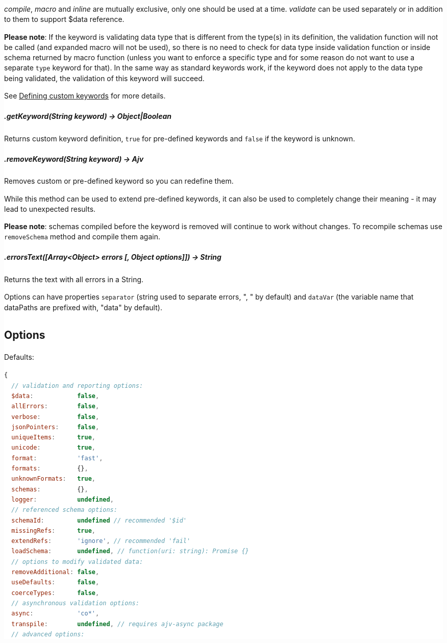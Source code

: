 _compile_, _macro_ and _inline_ are mutually exclusive, only one should be used at a time. _validate_ can be used separately or in addition to them to support $data reference.

__Please note__: If the keyword is validating data type that is different from the type(s) in its definition, the validation function will not be called (and expanded macro will not be used), so there is no need to check for data type inside validation function or inside schema returned by macro function (unless you want to enforce a specific type and for some reason do not want to use a separate `type` keyword for that). In the same way as standard keywords work, if the keyword does not apply to the data type being validated, the validation of this keyword will succeed.

See [Defining custom keywords](#defining-custom-keywords) for more details.


##### .getKeyword(String keyword) -&gt; Object|Boolean

Returns custom keyword definition, `true` for pre-defined keywords and `false` if the keyword is unknown.


##### .removeKeyword(String keyword) -&gt; Ajv

Removes custom or pre-defined keyword so you can redefine them.

While this method can be used to extend pre-defined keywords, it can also be used to completely change their meaning - it may lead to unexpected results.

__Please note__: schemas compiled before the keyword is removed will continue to work without changes. To recompile schemas use `removeSchema` method and compile them again.


##### .errorsText([Array&lt;Object&gt; errors [, Object options]]) -&gt; String

Returns the text with all errors in a String.

Options can have properties `separator` (string used to separate errors, ", " by default) and `dataVar` (the variable name that dataPaths are prefixed with, "data" by default).


## Options

Defaults:

```javascript
{
  // validation and reporting options:
  $data:            false,
  allErrors:        false,
  verbose:          false,
  jsonPointers:     false,
  uniqueItems:      true,
  unicode:          true,
  format:           'fast',
  formats:          {},
  unknownFormats:   true,
  schemas:          {},
  logger:           undefined,
  // referenced schema options:
  schemaId:         undefined // recommended '$id'
  missingRefs:      true,
  extendRefs:       'ignore', // recommended 'fail'
  loadSchema:       undefined, // function(uri: string): Promise {}
  // options to modify validated data:
  removeAdditional: false,
  useDefaults:      false,
  coerceTypes:      false,
  // asynchronous validation options:
  async:            'co*',
  transpile:        undefined, // requires ajv-async package
  // advanced options:
```